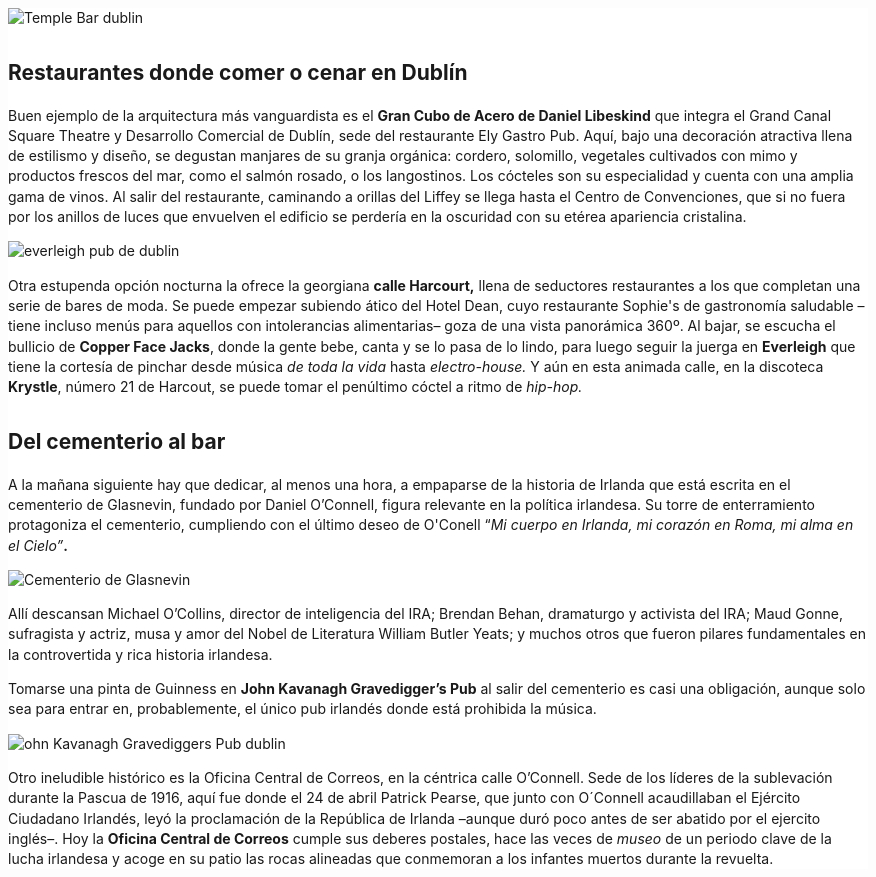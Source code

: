 ![Temple Bar dublin](https://fotos.etheriamagazine.com/2020/02/Temple-Bar-Dublin-900x600.jpg "Temple Bar de Dublín. © Rob Durston/ Turismo Irlanda")

## Restaurantes donde comer o cenar en Dublín

Buen ejemplo de la arquitectura más vanguardista es el **Gran Cubo de Acero de Daniel 
Libeskind** que integra el Grand Canal Square Theatre y Desarrollo Comercial de Dublín, 
sede del restaurante Ely Gastro Pub. Aquí, bajo una decoración atractiva llena de 
estilismo y diseño, se degustan manjares de su granja orgánica: cordero, solomillo, 
vegetales cultivados con mimo y productos frescos del mar, como el salmón rosado, o los 
langostinos. Los cócteles son su especialidad y cuenta con una amplia gama de vinos. Al 
salir del restaurante, caminando a orillas del Liffey se llega hasta el Centro de 
Convenciones, que si no fuera por los anillos de luces que envuelven el edificio se 
perdería en la oscuridad con su etérea apariencia cristalina. 

![everleigh pub de dublin](https://fotos.etheriamagazine.com/2020/02/Everleigh-900x600.jpg "© Everleigh, un pub donde escuchar todo tipo de música.")

Otra estupenda opción nocturna la ofrece la georgiana **calle Harcourt,** llena de 
seductores restaurantes a los que completan una serie de bares de moda. Se puede empezar 
subiendo ático del Hotel Dean, cuyo restaurante Sophie's de gastronomía saludable –tiene 
incluso menús para aquellos con intolerancias alimentarias– goza de una vista panorámica 
360º. Al bajar, se escucha el bullicio de **Copper Face Jacks**, donde la gente bebe, 
canta y se lo pasa de lo lindo, para luego seguir la juerga en **Everleigh** que tiene 
la cortesía de pinchar desde música _de toda la vida_ hasta _electro-house._ Y aún en 
esta animada calle, en la discoteca **Krystle**, número 21 de Harcout, se puede tomar el 
penúltimo cóctel a ritmo de _hip-hop._ 

## Del cementerio al bar

A la mañana siguiente hay que dedicar, al menos una hora, a empaparse de la historia de 
Irlanda que está escrita en el cementerio de Glasnevin, fundado por Daniel O’Connell, 
figura relevante en la política irlandesa. Su torre de enterramiento protagoniza el 
cementerio, cumpliendo con el último deseo de O'Conell “_Mi cuerpo en Irlanda, mi 
corazón en Roma, mi alma en el Cielo”_**.** 

![Cementerio de Glasnevin](https://fotos.etheriamagazine.com/2020/02/mujeres-dublin-cementerio-glasnevin-900x600.jpg "Cementerio de Glasnevin. © M. Munar")

Allí descansan Michael O’Collins, director de inteligencia del IRA; Brendan Behan, 
dramaturgo y activista del IRA; Maud Gonne, sufragista y actriz, musa y amor del Nobel 
de Literatura William Butler Yeats; y muchos otros que fueron pilares fundamentales en 
la controvertida y rica historia irlandesa. 

Tomarse una pinta de Guinness en **John Kavanagh Gravedigger’s Pub** al salir del 
cementerio es casi una obligación, aunque solo sea para entrar en, probablemente, el 
único pub irlandés donde está prohibida la música. 

![ohn Kavanagh Gravediggers Pub dublin](https://fotos.etheriamagazine.com/2020/02/John-Kavanagh-Gravediggers-Pub-900x600.jpg "John Kavanagh Gravediggers´s Pub es de los pocos pubs, si no el único de Irlanda, en que no se permite la música. © M. Munar")

Otro ineludible histórico es la Oficina Central de Correos, en la céntrica calle 
O’Connell. Sede de los líderes de la sublevación durante la Pascua de 1916, aquí fue 
donde el 24 de abril Patrick Pearse, que junto con O´Connell acaudillaban el Ejército 
Ciudadano Irlandés, leyó la proclamación de la República de Irlanda –aunque duró poco 
antes de ser abatido por el ejercito inglés–. Hoy la **Oficina Central de Correos** 
cumple sus deberes postales, hace las veces de _museo_ de un periodo clave de la lucha 
irlandesa y acoge en su patio las rocas alineadas que conmemoran a los infantes muertos 
durante la revuelta. 
